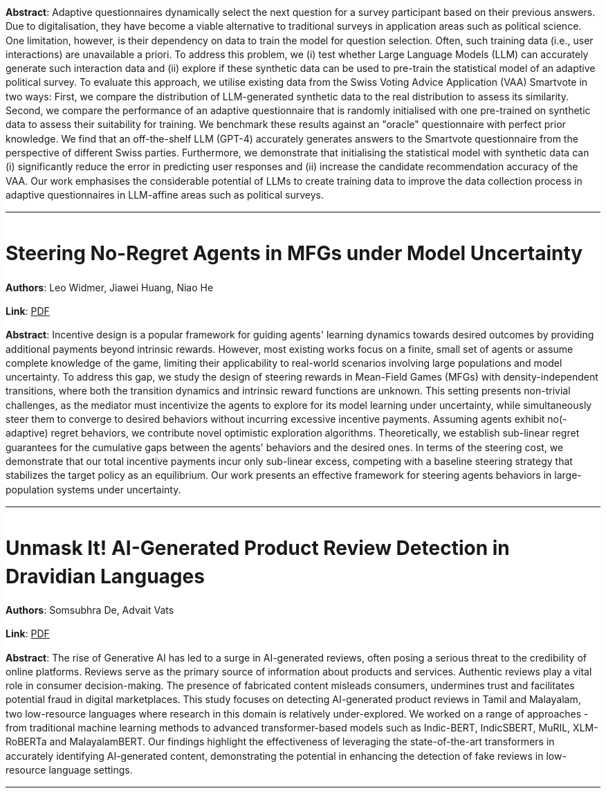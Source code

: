 **Abstract**: Adaptive questionnaires dynamically select the next question for a survey participant based on their previous answers. Due to digitalisation, they have become a viable alternative to traditional surveys in application areas such as political science. One limitation, however, is their dependency on data to train the model for question selection. Often, such training data (i.e., user interactions) are unavailable a priori. To address this problem, we (i) test whether Large Language Models (LLM) can accurately generate such interaction data and (ii) explore if these synthetic data can be used to pre-train the statistical model of an adaptive political survey. To evaluate this approach, we utilise existing data from the Swiss Voting Advice Application (VAA) Smartvote in two ways: First, we compare the distribution of LLM-generated synthetic data to the real distribution to assess its similarity. Second, we compare the performance of an adaptive questionnaire that is randomly initialised with one pre-trained on synthetic data to assess their suitability for training. We benchmark these results against an "oracle" questionnaire with perfect prior knowledge. We find that an off-the-shelf LLM (GPT-4) accurately generates answers to the Smartvote questionnaire from the perspective of different Swiss parties. Furthermore, we demonstrate that initialising the statistical model with synthetic data can (i) significantly reduce the error in predicting user responses and (ii) increase the candidate recommendation accuracy of the VAA. Our work emphasises the considerable potential of LLMs to create training data to improve the data collection process in adaptive questionnaires in LLM-affine areas such as political surveys. 

---
# Steering No-Regret Agents in MFGs under Model Uncertainty 

**Authors**: Leo Widmer, Jiawei Huang, Niao He  

**Link**: [PDF](https://arxiv.org/pdf/2503.09309)  

**Abstract**: Incentive design is a popular framework for guiding agents' learning dynamics towards desired outcomes by providing additional payments beyond intrinsic rewards. However, most existing works focus on a finite, small set of agents or assume complete knowledge of the game, limiting their applicability to real-world scenarios involving large populations and model uncertainty. To address this gap, we study the design of steering rewards in Mean-Field Games (MFGs) with density-independent transitions, where both the transition dynamics and intrinsic reward functions are unknown. This setting presents non-trivial challenges, as the mediator must incentivize the agents to explore for its model learning under uncertainty, while simultaneously steer them to converge to desired behaviors without incurring excessive incentive payments. Assuming agents exhibit no(-adaptive) regret behaviors, we contribute novel optimistic exploration algorithms. Theoretically, we establish sub-linear regret guarantees for the cumulative gaps between the agents' behaviors and the desired ones. In terms of the steering cost, we demonstrate that our total incentive payments incur only sub-linear excess, competing with a baseline steering strategy that stabilizes the target policy as an equilibrium. Our work presents an effective framework for steering agents behaviors in large-population systems under uncertainty. 

---
# Unmask It! AI-Generated Product Review Detection in Dravidian Languages 

**Authors**: Somsubhra De, Advait Vats  

**Link**: [PDF](https://arxiv.org/pdf/2503.09289)  

**Abstract**: The rise of Generative AI has led to a surge in AI-generated reviews, often posing a serious threat to the credibility of online platforms. Reviews serve as the primary source of information about products and services. Authentic reviews play a vital role in consumer decision-making. The presence of fabricated content misleads consumers, undermines trust and facilitates potential fraud in digital marketplaces. This study focuses on detecting AI-generated product reviews in Tamil and Malayalam, two low-resource languages where research in this domain is relatively under-explored. We worked on a range of approaches - from traditional machine learning methods to advanced transformer-based models such as Indic-BERT, IndicSBERT, MuRIL, XLM-RoBERTa and MalayalamBERT. Our findings highlight the effectiveness of leveraging the state-of-the-art transformers in accurately identifying AI-generated content, demonstrating the potential in enhancing the detection of fake reviews in low-resource language settings. 

---